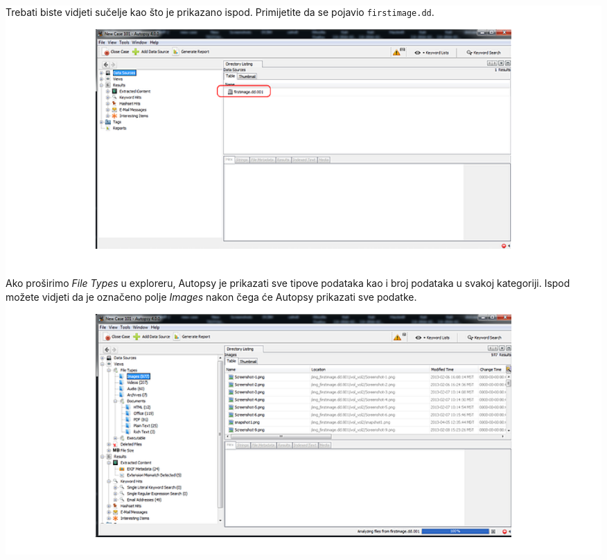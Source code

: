 Trebati biste vidjeti sučelje kao što je prikazano ispod. Primijetite da se pojavio `firstimage.dd`.

<p align="center">
    <img src="./Figures/Picture7_Autopsy.png" width="600px" height="auto"/>
    <br><br>
</p>

Ako proširimo *File Types* u exploreru, Autopsy je prikazati sve tipove podataka kao i broj podataka u svakoj kategoriji. Ispod možete vidjeti da je označeno polje *Images* nakon čega će Autopsy prikazati sve podatke.

<p align="center">
    <img src="./Figures/Picture8_Autopsy.png" width="600px" height="auto"/>
    <br><br>
</p>
